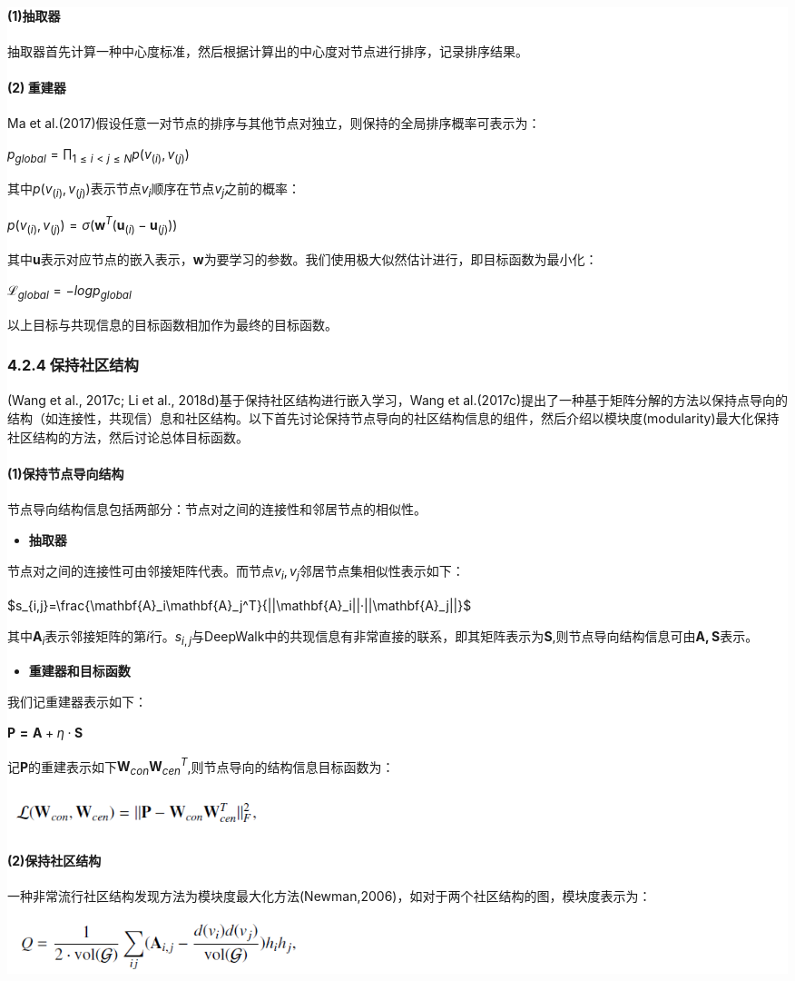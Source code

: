 

#### (1)抽取器

抽取器首先计算一种中心度标准，然后根据计算出的中心度对节点进行排序，记录排序结果。

#### (2) 重建器

Ma et al.(2017)假设任意一对节点的排序与其他节点对独立，则保持的全局排序概率可表示为：

$p_{global}=\prod_{1\le i<j\le N}p(v_{(i)},v_{(j)})$

其中$p(v_{(i)},v_{(j)})$表示节点$v_i$顺序在节点$v_j$之前的概率：

$p(v_{(i)},v_{(j)})=\sigma\Big(\mathbf{w}^T(\mathbf{u}_{(i)}-\mathbf{u}_{(j)})\Big)$

其中$\mathbf{u}$表示对应节点的嵌入表示，$\mathbf{w}$为要学习的参数。我们使用极大似然估计进行，即目标函数为最小化：

$\mathcal{L}_{global}=-log p_{global}$

以上目标与共现信息的目标函数相加作为最终的目标函数。

### 4.2.4 保持社区结构

(Wang et al., 2017c; Li et al., 2018d)基于保持社区结构进行嵌入学习，Wang et al.(2017c)提出了一种基于矩阵分解的方法以保持点导向的结构（如连接性，共现信）息和社区结构。以下首先讨论保持节点导向的社区结构信息的组件，然后介绍以模块度(modularity)最大化保持社区结构的方法，然后讨论总体目标函数。





#### (1)保持节点导向结构

节点导向结构信息包括两部分：节点对之间的连接性和邻居节点的相似性。

* **抽取器**

节点对之间的连接性可由邻接矩阵代表。而节点$v_i,v_j$邻居节点集相似性表示如下：

$s_{i,j}=\frac{\mathbf{A}_i\mathbf{A}_j^T}{||\mathbf{A}_i||·||\mathbf{A}_j||}$

其中$\mathbf{A}_i$表示邻接矩阵的第$i$行。$s_{i,j}$与DeepWalk中的共现信息有非常直接的联系，即其矩阵表示为$\mathbf{S}$,则节点导向结构信息可由$\mathbf{A,S}$表示。

* **重建器和目标函数**

我们记重建器表示如下：

$\mathbf{P=A}+\eta·\mathbf{S}$

记$\mathbf{P}$的重建表示如下$\mathbf{W}_{con}\mathbf{W}_{cen}^T$,则节点导向的结构信息目标函数为：

<img src="image-20201217160233976.png" alt="image-20201217160233976" style="zoom:80%;" />

#### (2)保持社区结构

一种非常流行社区结构发现方法为模块度最大化方法(Newman,2006)，如对于两个社区结构的图，模块度表示为：

<img src="image-20201217160446895.png" alt="image-20201217160446895" style="zoom:80%;" />
